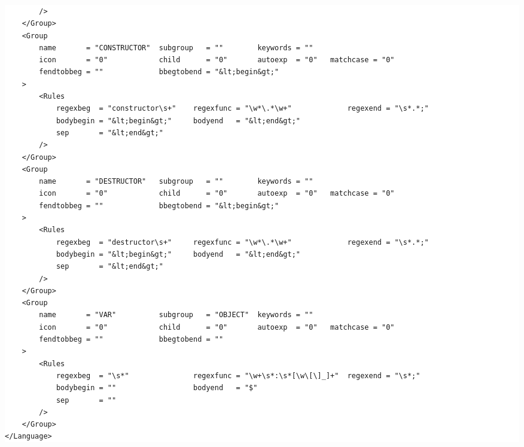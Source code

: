             />
        </Group>
        <Group
            name       = "CONSTRUCTOR"  subgroup   = ""        keywords = ""
            icon       = "0"            child      = "0"       autoexp  = "0"   matchcase = "0"
            fendtobbeg = ""             bbegtobend = "&lt;begin&gt;"
        >
            <Rules
                regexbeg  = "constructor\s+"    regexfunc = "\w*\.*\w+"             regexend = "\s*.*;"
                bodybegin = "&lt;begin&gt;"     bodyend   = "&lt;end&gt;"
                sep       = "&lt;end&gt;"
            />
        </Group>
        <Group
            name       = "DESTRUCTOR"   subgroup   = ""        keywords = ""
            icon       = "0"            child      = "0"       autoexp  = "0"   matchcase = "0"
            fendtobbeg = ""             bbegtobend = "&lt;begin&gt;"
        >
            <Rules
                regexbeg  = "destructor\s+"     regexfunc = "\w*\.*\w+"             regexend = "\s*.*;"
                bodybegin = "&lt;begin&gt;"     bodyend   = "&lt;end&gt;"
                sep       = "&lt;end&gt;"
            />
        </Group>
        <Group
            name       = "VAR"          subgroup   = "OBJECT"  keywords = ""
            icon       = "0"            child      = "0"       autoexp  = "0"   matchcase = "0"
            fendtobbeg = ""             bbegtobend = ""
        >
            <Rules
                regexbeg  = "\s*"               regexfunc = "\w+\s*:\s*[\w\[\]_]+"  regexend = "\s*;"
                bodybegin = ""                  bodyend   = "$"
                sep       = ""
            />
        </Group>
    </Language>
